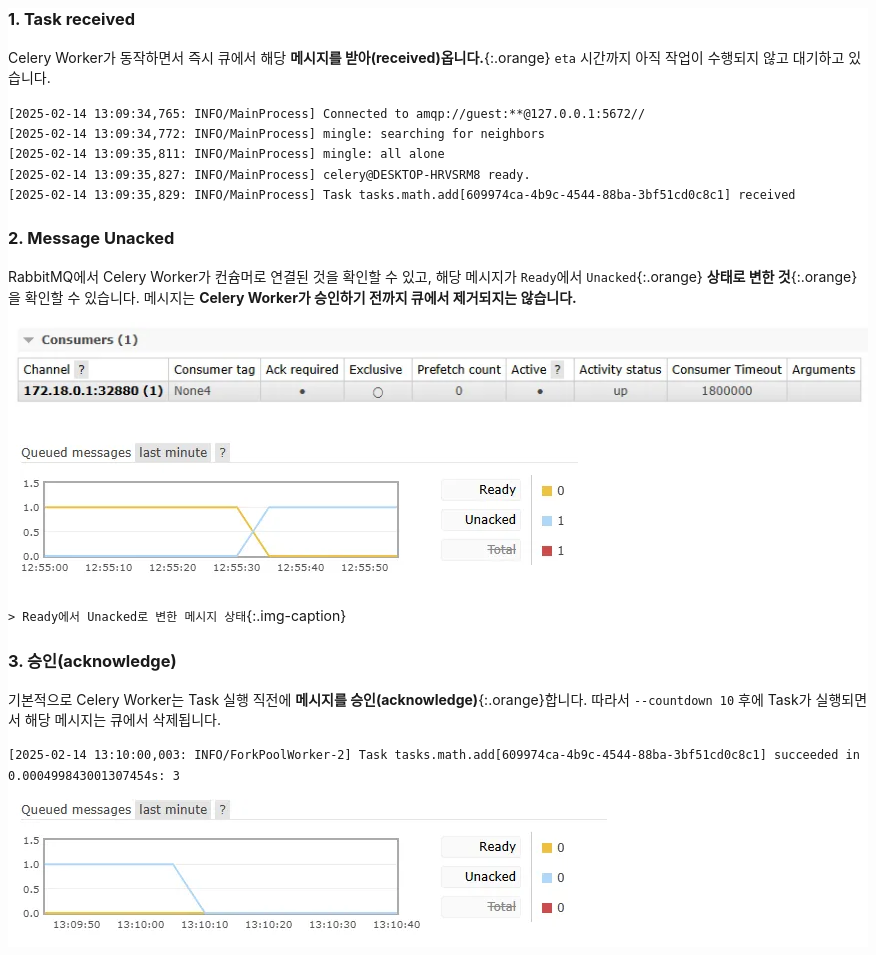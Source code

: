 ### 1. Task received

Celery Worker가 동작하면서 즉시 큐에서 해당 **메시지를 받아(received)옵니다.**{:.orange} `eta` 시간까지 아직 작업이 수행되지 않고 대기하고 있습니다.

```text
[2025-02-14 13:09:34,765: INFO/MainProcess] Connected to amqp://guest:**@127.0.0.1:5672//
[2025-02-14 13:09:34,772: INFO/MainProcess] mingle: searching for neighbors
[2025-02-14 13:09:35,811: INFO/MainProcess] mingle: all alone
[2025-02-14 13:09:35,827: INFO/MainProcess] celery@DESKTOP-HRVSRM8 ready.
[2025-02-14 13:09:35,829: INFO/MainProcess] Task tasks.math.add[609974ca-4b9c-4544-88ba-3bf51cd0c8c1] received
```

### 2. Message Unacked

RabbitMQ에서 Celery Worker가 컨슘머로 연결된 것을 확인할 수 있고, 해당 메시지가 `Ready`에서 `Unacked`{:.orange} **상태로 변한 것**{:.orange}을 확인할 수 있습니다. 메시지는 **Celery Worker가 승인하기 전까지 큐에서 제거되지는 않습니다.**

![Consumer](/assets/img/content/Celery/002/004.webp)

![Unacked](/assets/img/content/Celery/002/003.webp)

`> Ready에서 Unacked로 변한 메시지 상태`{:.img-caption}

### 3. 승인(acknowledge)

기본적으로 Celery Worker는 Task 실행 직전에 **메시지를 승인(acknowledge)**{:.orange}합니다. 따라서 `--countdown 10` 후에 Task가 실행되면서 해당 메시지는 큐에서 삭제됩니다.

```text
[2025-02-14 13:10:00,003: INFO/ForkPoolWorker-2] Task tasks.math.add[609974ca-4b9c-4544-88ba-3bf51cd0c8c1] succeeded in 0.000499843001307454s: 3
```

![acknowledge](/assets/img/content/Celery/002/005.webp)
